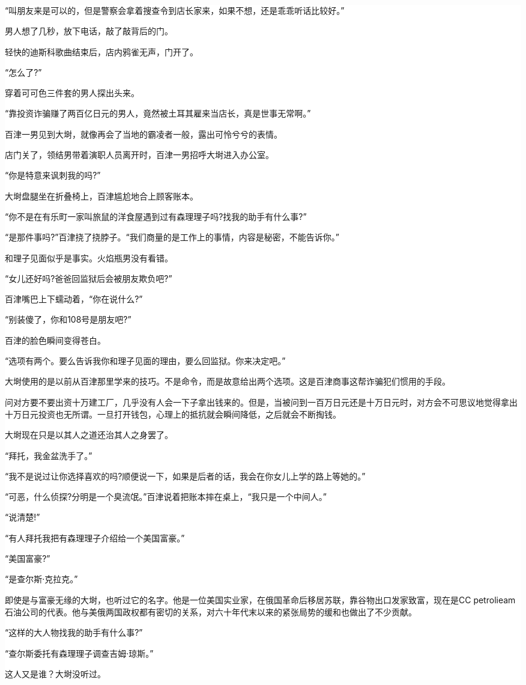 “叫朋友来是可以的，但是警察会拿着搜查令到店长家来，如果不想，还是乖乖听话比较好。”

男人想了几秒，放下电话，敲了敲背后的门。

轻快的迪斯科歌曲结束后，店内鸦雀无声，门开了。

“怎么了?”

穿着可可色三件套的男人探出头来。

“靠投资诈骗赚了两百亿日元的男人，竟然被土耳其雇来当店长，真是世事无常啊。”

百津一男见到大埘，就像再会了当地的霸凌者一般，露出可怜兮兮的表情。

店门关了，领结男带着演职人员离开时，百津一男招呼大埘进入办公室。

“你是特意来讽刺我的吗?”

大埘盘腿坐在折叠椅上，百津尴尬地合上顾客账本。

“你不是在有乐町一家叫旅鼠的洋食屋遇到过有森理理子吗?找我的助手有什么事?”

“是那件事吗?”百津挠了挠脖子。“我们商量的是工作上的事情，内容是秘密，不能告诉你。”

和理子见面似乎是事实。火焰瓶男没有看错。

“女儿还好吗?爸爸回监狱后会被朋友欺负吧?”

百津嘴巴上下蠕动着，“你在说什么?”

“别装傻了，你和108号是朋友吧?”

百津的脸色瞬间变得苍白。

“选项有两个。要么告诉我你和理子见面的理由，要么回监狱。你来决定吧。”

大埘使用的是以前从百津那里学来的技巧。不是命令，而是故意给出两个选项。这是百津商事这帮诈骗犯们惯用的手段。

问对方要不要出资十万建工厂，几乎没有人会一下子拿出钱来的。但是，当被问到一百万日元还是十万日元时，对方会不可思议地觉得拿出十万日元投资也无所谓。一旦打开钱包，心理上的抵抗就会瞬间降低，之后就会不断掏钱。

大埘现在只是以其人之道还治其人之身罢了。

“拜托，我金盆洗手了。”

“我不是说过让你选择喜欢的吗?顺便说一下，如果是后者的话，我会在你女儿上学的路上等她的。”

“可恶，什么侦探?分明是一个臭流氓。”百津说着把账本摔在桌上，“我只是一个中间人。”

“说清楚!”

“有人拜托我把有森理理子介绍给一个美国富豪。”

“美国富豪?”

“是查尔斯·克拉克。”

即使是与富豪无缘的大埘，也听过它的名字。他是一位美国实业家，在俄国革命后移居苏联，靠谷物出口发家致富，现在是CC petrolieam石油公司的代表。他与美俄两国政权都有密切的关系，对六十年代末以来的紧张局势的缓和也做出了不少贡献。

“这样的大人物找我的助手有什么事?”

“查尔斯委托有森理理子调查吉姆·琼斯。”

这人又是谁？大埘没听过。
